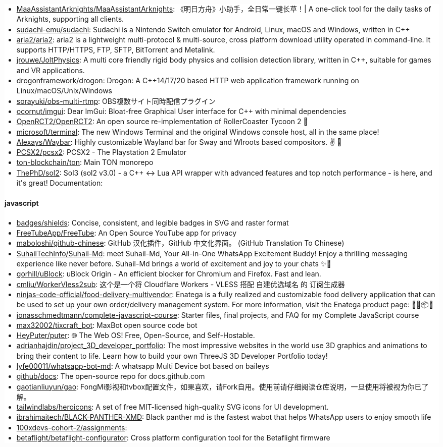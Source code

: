 * [MaaAssistantArknights/MaaAssistantArknights](https://github.com/MaaAssistantArknights/MaaAssistantArknights): 《明日方舟》小助手，全日常一键长草！| A one-click tool for the daily tasks of Arknights, supporting all clients.
* [sudachi-emu/sudachi](https://github.com/sudachi-emu/sudachi): Sudachi is a Nintendo Switch emulator for Android, Linux, macOS and Windows, written in C++
* [aria2/aria2](https://github.com/aria2/aria2): aria2 is a lightweight multi-protocol & multi-source, cross platform download utility operated in command-line. It supports HTTP/HTTPS, FTP, SFTP, BitTorrent and Metalink.
* [jrouwe/JoltPhysics](https://github.com/jrouwe/JoltPhysics): A multi core friendly rigid body physics and collision detection library, written in C++, suitable for games and VR applications.
* [drogonframework/drogon](https://github.com/drogonframework/drogon): Drogon: A C++14/17/20 based HTTP web application framework running on Linux/macOS/Unix/Windows
* [sorayuki/obs-multi-rtmp](https://github.com/sorayuki/obs-multi-rtmp): OBS複数サイト同時配信プラグイン
* [ocornut/imgui](https://github.com/ocornut/imgui): Dear ImGui: Bloat-free Graphical User interface for C++ with minimal dependencies
* [OpenRCT2/OpenRCT2](https://github.com/OpenRCT2/OpenRCT2): An open source re-implementation of RollerCoaster Tycoon 2 🎢
* [microsoft/terminal](https://github.com/microsoft/terminal): The new Windows Terminal and the original Windows console host, all in the same place!
* [Alexays/Waybar](https://github.com/Alexays/Waybar): Highly customizable Wayland bar for Sway and Wlroots based compositors. ✌️ 🎉
* [PCSX2/pcsx2](https://github.com/PCSX2/pcsx2): PCSX2 - The Playstation 2 Emulator
* [ton-blockchain/ton](https://github.com/ton-blockchain/ton): Main TON monorepo
* [ThePhD/sol2](https://github.com/ThePhD/sol2): Sol3 (sol2 v3.0) - a C++ <-> Lua API wrapper with advanced features and top notch performance - is here, and it's great! Documentation:

#### javascript
* [badges/shields](https://github.com/badges/shields): Concise, consistent, and legible badges in SVG and raster format
* [FreeTubeApp/FreeTube](https://github.com/FreeTubeApp/FreeTube): An Open Source YouTube app for privacy
* [maboloshi/github-chinese](https://github.com/maboloshi/github-chinese): GitHub 汉化插件，GitHub 中文化界面。 (GitHub Translation To Chinese)
* [SuhailTechInfo/Suhail-Md](https://github.com/SuhailTechInfo/Suhail-Md): meet Suhail-Md, Your All-in-One WhatsApp Excitement Buddy! Enjoy a thrilling messaging experience like never before. Suhail-Md brings a world of excitement and joy to your chats ✨🤖
* [gorhill/uBlock](https://github.com/gorhill/uBlock): uBlock Origin - An efficient blocker for Chromium and Firefox. Fast and lean.
* [cmliu/WorkerVless2sub](https://github.com/cmliu/WorkerVless2sub): 这个是一个将 Cloudflare Workers - VLESS 搭配 自建优选域名 的 订阅生成器
* [ninjas-code-official/food-delivery-multivendor](https://github.com/ninjas-code-official/food-delivery-multivendor): Enatega is a fully realized and customizable food delivery application that can be used to set up your own order/delivery management system. For more information, visit the Enatega product page: 🚀🛒📦🌐
* [jonasschmedtmann/complete-javascript-course](https://github.com/jonasschmedtmann/complete-javascript-course): Starter files, final projects, and FAQ for my Complete JavaScript course
* [max32002/tixcraft_bot](https://github.com/max32002/tixcraft_bot): MaxBot open source code bot
* [HeyPuter/puter](https://github.com/HeyPuter/puter): 🌐 The Web OS! Free, Open-Source, and Self-Hostable.
* [adrianhajdin/project_3D_developer_portfolio](https://github.com/adrianhajdin/project_3D_developer_portfolio): The most impressive websites in the world use 3D graphics and animations to bring their content to life. Learn how to build your own ThreeJS 3D Developer Portfolio today!
* [lyfe00011/whatsapp-bot-md](https://github.com/lyfe00011/whatsapp-bot-md): A whatsapp Multi Device bot based on baileys
* [github/docs](https://github.com/github/docs): The open-source repo for docs.github.com
* [gaotianliuyun/gao](https://github.com/gaotianliuyun/gao): FongMi影视和tvbox配置文件，如果喜欢，请Fork自用。使用前请仔细阅读仓库说明，一旦使用将被视为你已了解。
* [tailwindlabs/heroicons](https://github.com/tailwindlabs/heroicons): A set of free MIT-licensed high-quality SVG icons for UI development.
* [ibrahimaitech/BLACK-PANTHER-XMD](https://github.com/ibrahimaitech/BLACK-PANTHER-XMD): Black panther md is the fastest wabot that helps WhatsApp users to enjoy smooth life
* [100xdevs-cohort-2/assignments](https://github.com/100xdevs-cohort-2/assignments): 
* [betaflight/betaflight-configurator](https://github.com/betaflight/betaflight-configurator): Cross platform configuration tool for the Betaflight firmware